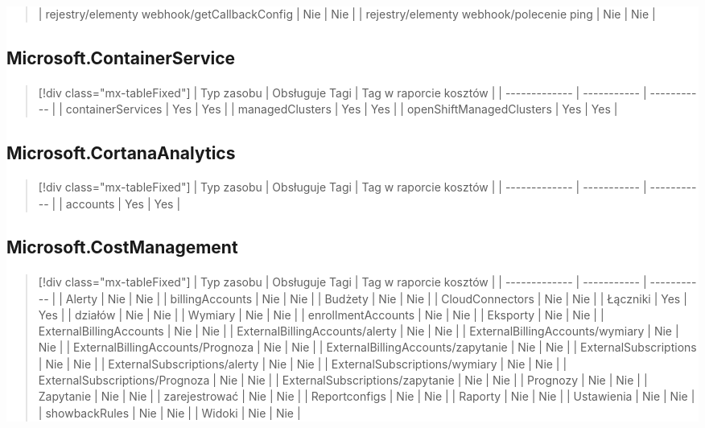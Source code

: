 > | rejestry/elementy webhook/getCallbackConfig | Nie | Nie |
> | rejestry/elementy webhook/polecenie ping | Nie | Nie |

## <a name="microsoftcontainerservice"></a>Microsoft.ContainerService

> [!div class="mx-tableFixed"]
> | Typ zasobu | Obsługuje Tagi | Tag w raporcie kosztów |
> | ------------- | ----------- | ----------- |
> | containerServices | Yes | Yes |
> | managedClusters | Yes | Yes |
> | openShiftManagedClusters | Yes | Yes |

## <a name="microsoftcortanaanalytics"></a>Microsoft.CortanaAnalytics

> [!div class="mx-tableFixed"]
> | Typ zasobu | Obsługuje Tagi | Tag w raporcie kosztów |
> | ------------- | ----------- | ----------- |
> | accounts | Yes | Yes |

## <a name="microsoftcostmanagement"></a>Microsoft.CostManagement

> [!div class="mx-tableFixed"]
> | Typ zasobu | Obsługuje Tagi | Tag w raporcie kosztów |
> | ------------- | ----------- | ----------- |
> | Alerty | Nie | Nie |
> | billingAccounts | Nie | Nie |
> | Budżety | Nie | Nie |
> | CloudConnectors | Nie | Nie |
> | Łączniki | Yes | Yes |
> | działów | Nie | Nie |
> | Wymiary | Nie | Nie |
> | enrollmentAccounts | Nie | Nie |
> | Eksporty | Nie | Nie |
> | ExternalBillingAccounts | Nie | Nie |
> | ExternalBillingAccounts/alerty | Nie | Nie |
> | ExternalBillingAccounts/wymiary | Nie | Nie |
> | ExternalBillingAccounts/Prognoza | Nie | Nie |
> | ExternalBillingAccounts/zapytanie | Nie | Nie |
> | ExternalSubscriptions | Nie | Nie |
> | ExternalSubscriptions/alerty | Nie | Nie |
> | ExternalSubscriptions/wymiary | Nie | Nie |
> | ExternalSubscriptions/Prognoza | Nie | Nie |
> | ExternalSubscriptions/zapytanie | Nie | Nie |
> | Prognozy | Nie | Nie |
> | Zapytanie | Nie | Nie |
> | zarejestrować | Nie | Nie |
> | Reportconfigs | Nie | Nie |
> | Raporty | Nie | Nie |
> | Ustawienia | Nie | Nie |
> | showbackRules | Nie | Nie |
> | Widoki | Nie | Nie |
